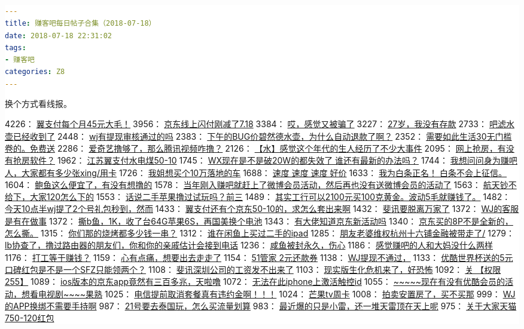 ```yaml
---
title: 赚客吧每日帖子合集（2018-07-18）
date: 2018-07-18 22:31:02
tags:
- 赚客吧
categories: Z8
---
```

换个方式看线报。

4226： [翼支付每个月45元大毛！](http://www.zuanke8.com/thread-5125618-1-1.html)
3956： [京东线上闪付刚减了7.18](http://www.zuanke8.com/thread-5125689-1-1.html)
3384： [哎，感觉又被骗了](http://www.zuanke8.com/thread-5125654-1-1.html)
3227： [27岁，我没有存款](http://www.zuanke8.com/thread-5125663-1-1.html)
2733： [吧滤水壶已经收到了](http://www.zuanke8.com/thread-5125645-1-1.html)
2448： [wj有提现审核通过的吗](http://www.zuanke8.com/thread-5125695-1-1.html)
2383： [下午的BUG价碧然德水壶，为什么自动退款了啊？](http://www.zuanke8.com/thread-5125640-1-1.html)
2352： [需要如此生活30无门槛卷的。免费送](http://www.zuanke8.com/thread-5125683-1-1.html)
2286： [爱奇艺撸够了，那么腾讯视频咋撸？](http://www.zuanke8.com/thread-5125650-1-1.html)
2126： [【水】感觉这个年代的生人经历了不少大事件](http://www.zuanke8.com/thread-5125698-1-1.html)
2095： [网上抢房，有没有抢房软件？](http://www.zuanke8.com/thread-5125708-1-1.html)
1962： [江苏翼支付水电煤50-10](http://www.zuanke8.com/thread-5125711-1-1.html)
1745： [WX现在是不是破20W的都失效了 谁还有最新的办法吗？](http://www.zuanke8.com/thread-5125701-1-1.html)
1744： [我想问问身为赚吧人，大家都有多少张xing/用卡](http://www.zuanke8.com/thread-5125694-1-1.html)
1726： [我姐想买个10万落地的车](http://www.zuanke8.com/thread-5125581-1-1.html)
1688： [速度 速度 速度   好价](http://www.zuanke8.com/thread-5125407-1-1.html)
1633： [我为白条正名！ 白条不会上征信。](http://www.zuanke8.com/thread-5125469-1-1.html)
1604： [鲍鱼这么便宜了，有没有想撸的](http://www.zuanke8.com/thread-5125546-1-1.html)
1578： [当年刚入赚吧就赶上了微博会员活动，然后再也没有送微博会员的活动了](http://www.zuanke8.com/thread-5125710-1-1.html)
1563： [航天钞不给下，大家120怎么下的](http://www.zuanke8.com/thread-5125681-1-1.html)
1553： [话说二手苹果撸过试玩吗？前三](http://www.zuanke8.com/thread-5125686-1-1.html)
1489： [其实工行可以2100元买100克黄金。波动5毛就赚钱了。](http://www.zuanke8.com/thread-5125595-1-1.html)
1482： [今天10点半wj提了2个号礼包秒到，然而](http://www.zuanke8.com/thread-5125580-1-1.html)
1433： [翼支付还有个京东50-10的，求怎么套出来啊](http://www.zuanke8.com/thread-5125672-1-1.html)
1432： [斐讯要脱离万家了](http://www.zuanke8.com/thread-5125198-1-1.html)
1372： [WJ的客服是有在做事](http://www.zuanke8.com/thread-5125536-1-1.html)
1372： [撕b鱼，1K，收了台64G苹果6S，再国美换个电池](http://www.zuanke8.com/thread-5125642-1-1.html)
1343： [有大佬知道京东新活动吗](http://www.zuanke8.com/thread-5125675-1-1.html)
1340： [京东买的8P不是全新的，怎么撕。](http://www.zuanke8.com/thread-5125648-1-1.html)
1315： [你们那的烧烤都多少钱一串？](http://www.zuanke8.com/thread-5125625-1-1.html)
1312： [谁在闲鱼上买过二手的ipad](http://www.zuanke8.com/thread-5125699-1-1.html)
1285： [朋友老婆维权杭州十六铺金融被带走了/](http://www.zuanke8.com/thread-5125314-1-1.html)
1279： [lb协查了，撸过路由器的朋友们，你和你的亲戚估计会接到电话](http://www.zuanke8.com/thread-5125268-1-1.html)
1236： [咸鱼被封永久，伤心](http://www.zuanke8.com/thread-5125410-1-1.html)
1186： [感觉赚吧的人和大妈没什么两样](http://www.zuanke8.com/thread-5125622-1-1.html)
1176： [打工等于赚钱？](http://www.zuanke8.com/thread-5125626-1-1.html)
1159： [心有点痛，想要出去走走了](http://www.zuanke8.com/thread-5125532-1-1.html)
1154： [51管家 2元还款券](http://www.zuanke8.com/thread-5125664-1-1.html)
1138： [WJ提现不通过，](http://www.zuanke8.com/thread-5125537-1-1.html)
1133： [优酷世界杯送的5元口碑红包是不是一个SFZ只能领两个？](http://www.zuanke8.com/thread-5125705-1-1.html)
1108： [斐讯深圳公司的工资发不出来了](http://www.zuanke8.com/thread-5125075-1-1.html)
1103： [现实版生化危机来了，好恐怖](http://www.zuanke8.com/thread-5125456-1-1.html)
1092： [关 【权限255】](http://www.zuanke8.com/thread-5125211-1-1.html)
1089： [ios版本的京东app竟然有三百多兆，天啦噜](http://www.zuanke8.com/thread-5125607-1-1.html)
1072： [无法在此iphone上激活触控id](http://www.zuanke8.com/thread-5125706-1-1.html)
1055： [~~~~~现在有没有优酷会员的活动，想看电视剧~~~~果熟](http://www.zuanke8.com/thread-5125700-1-1.html)
1025： [电信提前取消套餐真有违约金啊！！！](http://www.zuanke8.com/thread-5125551-1-1.html)
1024： [芒果tv周卡](http://www.zuanke8.com/thread-5125697-1-1.html)
1008： [拍卖安置房了，买不买那](http://www.zuanke8.com/thread-5125610-1-1.html)
999： [WJ的APP换绑不需要手持啊](http://www.zuanke8.com/thread-5125615-1-1.html)
987： [21号要去泰国玩，怎么买流量划算](http://www.zuanke8.com/thread-5125652-1-1.html)
983： [最近爆的只是小雷，还一堆天雷顶在天上呢](http://www.zuanke8.com/thread-5125419-1-1.html)
975： [关于大家天猫750-120红包](http://www.zuanke8.com/thread-5125638-1-1.html)